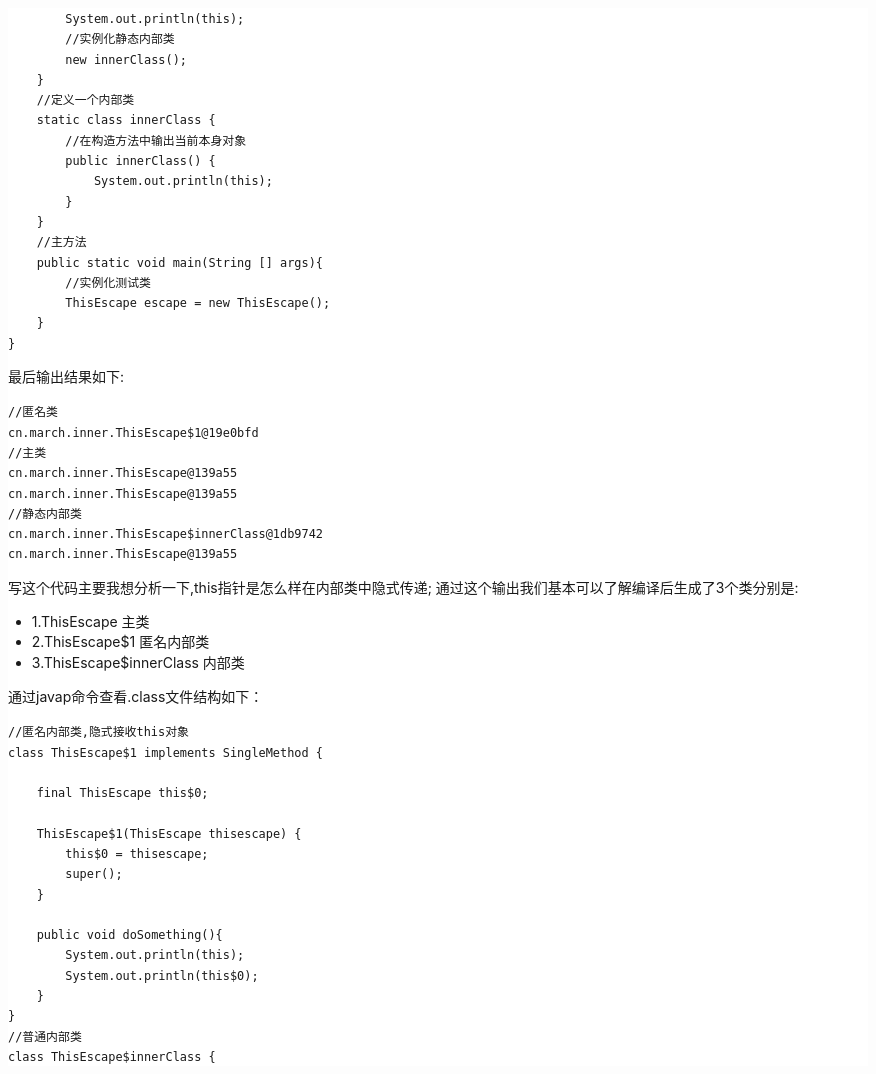			System.out.println(this);
			//实例化静态内部类
			new innerClass();
		}
		//定义一个内部类
		static class innerClass {
			//在构造方法中输出当前本身对象
			public innerClass() {
				System.out.println(this);
			}
		}
		//主方法
		public static void main(String [] args){
			//实例化测试类
			ThisEscape escape = new ThisEscape();
		}
	}

最后输出结果如下:
	
	//匿名类
	cn.march.inner.ThisEscape$1@19e0bfd
	//主类
	cn.march.inner.ThisEscape@139a55
	cn.march.inner.ThisEscape@139a55
	//静态内部类
	cn.march.inner.ThisEscape$innerClass@1db9742
	cn.march.inner.ThisEscape@139a55

写这个代码主要我想分析一下,this指针是怎么样在内部类中隐式传递;
通过这个输出我们基本可以了解编译后生成了3个类分别是:

* 1.ThisEscape 主类
* 2.ThisEscape$1 匿名内部类
* 3.ThisEscape$innerClass 内部类

通过javap命令查看.class文件结构如下：
	
	//匿名内部类,隐式接收this对象
	class ThisEscape$1 implements SingleMethod {
		
		final ThisEscape this$0;

		ThisEscape$1(ThisEscape thisescape) {
			this$0 = thisescape;
			super();
		}

		public void doSomething(){
			System.out.println(this);
			System.out.println(this$0);
		}
	}
	//普通内部类
	class ThisEscape$innerClass {
		